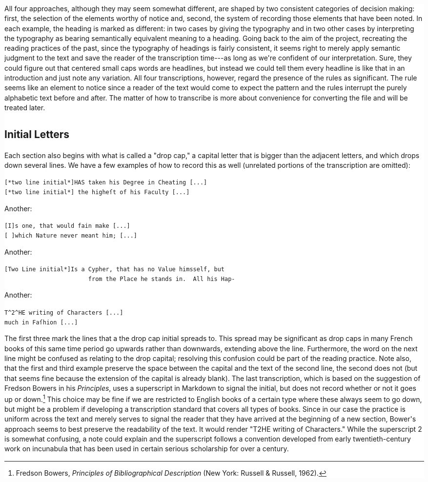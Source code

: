 
All four approaches, although they may seem somewhat different, are shaped by two consistent categories of decision making: first, the selection of the elements worthy of notice and, second, the system of recording those elements that have been noted. In each example, the heading is marked as different: in two cases by giving the typography and in two other cases by interpreting the typography as bearing semantically equivalent meaning to a heading. Going back to the aim of the project, recreating the reading practices of the past, since the typography of headings is fairly consistent, it seems right to merely apply semantic judgment to the text and save the reader of the transcription time---as long as we're confident of our interpretation. Sure, they could figure out that centered small caps words are headlines, but instead we could tell them every headline is like that in an introduction and just note any variation. All four transcriptions, however, regard the presence of the rules as significant. The rule seems like an element to notice since a reader of the text would come to expect the pattern and the rules interrupt the purely alphabetic text before and after. The matter of how to transcribe is more about convenience for converting the file and will be treated later.


## Initial Letters


Each section also begins with what is called a "drop cap," a capital letter that is bigger than the adjacent letters, and which drops down several lines. We have a few examples of how to record this as well (unrelated portions of the transcription are omitted):


```
[*two line initial*]HAS taken his Degree in Cheating [...]
[*two line initial*] the higheſt of his Faculty [...]
```


Another:


```
[I]s one, that would fain make [...]
[ ]which Nature never meant him; [...]
```


Another:


```
[Two Line initial*]Is a Cypher, that has no Value himsself, but
                        from the Place he stands in.  All his Hap-
```


Another:


```
T^2^HE writing of Characters [...]
much in Faſhion [...]
```


The first three mark the lines that a the drop cap initial spreads to. This spread may be significant as drop caps in many French books of this same time period go upwards rather than downwards, extending above the line. Furthermore, the word on the next line might be confused as relating to the drop capital; resolving this confusion could be part of the reading practice. Note also, that the first and third example preserve the space between the capital and the text of the second line, the second does not (but that seems fine because the extension of the capital is already blank). The last transcription, which is based on the suggestion of Fredson Bowers in his _Principles_, uses a superscript in Markdown to signal the initial, but does not record whether or not it goes up or down.[^4] This choice may be fine if we are restricted to English books of a certain type where these always seem to go down, but might be a problem if developing a transcription standard that covers all types of books. Since in our case the practice is uniform across the text and merely serves to signal the reader that they have arrived at the beginning of a new section, Bower's approach seems to best preserve the readability of the text. It would render "T2HE writing of Characters." While the superscript 2 is somewhat confusing, a note could explain and the superscript follows a convention developed from early twentieth-century work on incunabula that has been used in certain serious scholarship for over a century.


[^1]: [*the footnote occurs on page 23*]
[^1]: This is a note for this page, so no comment.
[^2]: [*referring to the note on page 22*] I here note.
[^1]: before the newline ] a newline is a special sort of chara-\
  [^1]: Timothy Morton, _Ecology Without Nature: Rethinking Environmental Aesthetics_ (Cambridge, Mass.: Harvard University Press, 2009).
  [^2]: David L. Vander Meulen and G. Thomas Tanselle, “A System of Manuscript Transcription,” _Studies in Bibliography_ 52 (1999): 201–12.
  [^3]: For those unfamiliar, brackets are a standard symbol used to indicate editorial additions and italics distinguish descriptions and explanations of the roman text: since "big brown" is conjectured to belong to the final text, the words are placed outside of the brackets; since "funny" is conjectured to belong to an earlier version, the word is place inside the brackets.
  [^4]: Fredson Bowers, _Principles of Bibliographical Description_ (New York: Russell & Russell, 1962).
  [^5]: Peter W.M. Blayney, _The Texts of King Lear and Their Origins_ (Cambridge: Cambridge University Press, 1982); Blayney is studying the recurrence of types so chooses to transcribe both semantic meaning and what evidence he finds of the typographical habits of the compositors.
  [^6]: before the newline ] a newline is a special sort of chara-